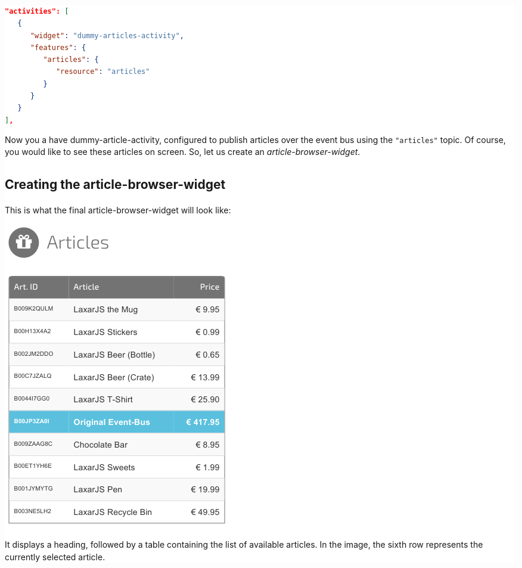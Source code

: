 ```json
"activities": [
   {
      "widget": "dummy-articles-activity",
      "features": {
         "articles": {
            "resource": "articles"
         }
      }
   }
],
```

Now you a have dummy-article-activity, configured to publish articles over the event bus using the `"articles"` topic.
Of course, you would like to see these articles on screen.
So, let us create an _article-browser-widget_.


## Creating the article-browser-widget

This is what the final article-browser-widget will look like:

![article-browser-widget](img/article_browser_widget.png)

It displays a heading, followed by a table containing the list of available articles.
In the image, the sixth row represents the currently selected article.
